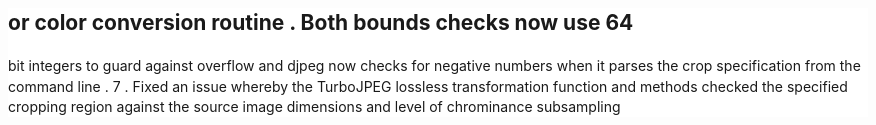 or
color
conversion
routine
.
Both
bounds
checks
now
use
64
-
bit
integers
to
guard
against
overflow
and
djpeg
now
checks
for
negative
numbers
when
it
parses
the
crop
specification
from
the
command
line
.
7
.
Fixed
an
issue
whereby
the
TurboJPEG
lossless
transformation
function
and
methods
checked
the
specified
cropping
region
against
the
source
image
dimensions
and
level
of
chrominance
subsampling